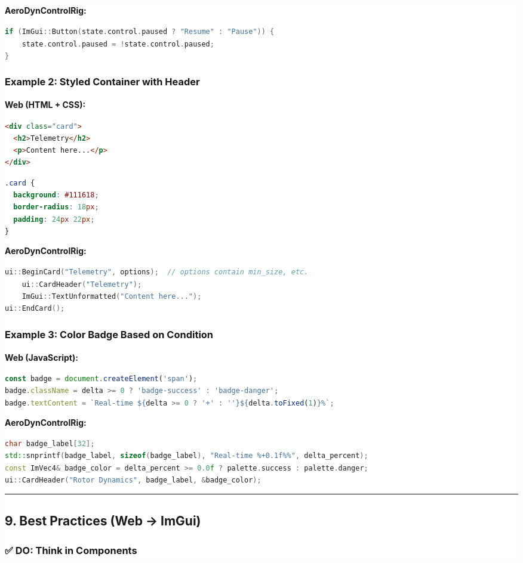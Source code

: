 **AeroDynControlRig:**
```cpp
if (ImGui::Button(state.control.paused ? "Resume" : "Pause")) {
    state.control.paused = !state.control.paused;
}
```

### Example 2: Styled Container with Header

**Web (HTML + CSS):**
```html
<div class="card">
  <h2>Telemetry</h2>
  <p>Content here...</p>
</div>
```
```css
.card {
  background: #111618;
  border-radius: 18px;
  padding: 24px 22px;
}
```

**AeroDynControlRig:**
```cpp
ui::BeginCard("Telemetry", options);  // options contain min_size, etc.
    ui::CardHeader("Telemetry");
    ImGui::TextUnformatted("Content here...");
ui::EndCard();
```

### Example 3: Color Badge Based on Condition

**Web (JavaScript):**
```javascript
const badge = document.createElement('span');
badge.className = delta >= 0 ? 'badge-success' : 'badge-danger';
badge.textContent = `Real-time ${delta >= 0 ? '+' : ''}${delta.toFixed(1)}%`;
```

**AeroDynControlRig:**
```cpp
char badge_label[32];
std::snprintf(badge_label, sizeof(badge_label), "Real-time %+0.1f%%", delta_percent);
const ImVec4& badge_color = delta_percent >= 0.0f ? palette.success : palette.danger;
ui::CardHeader("Rotor Dynamics", badge_label, &badge_color);
```

---

## 9. Best Practices (Web → ImGui)

### ✅ DO: Think in Components
